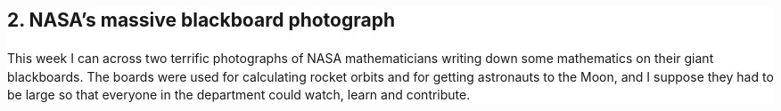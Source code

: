 
## 2. NASA’s massive blackboard photograph 

This week I can across two terrific photographs of NASA mathematicians writing
down some mathematics on their giant blackboards. The boards were used for
calculating rocket orbits and for getting astronauts to the Moon, and I suppose
they had to be large so that everyone in the department could watch, learn and
contribute.
